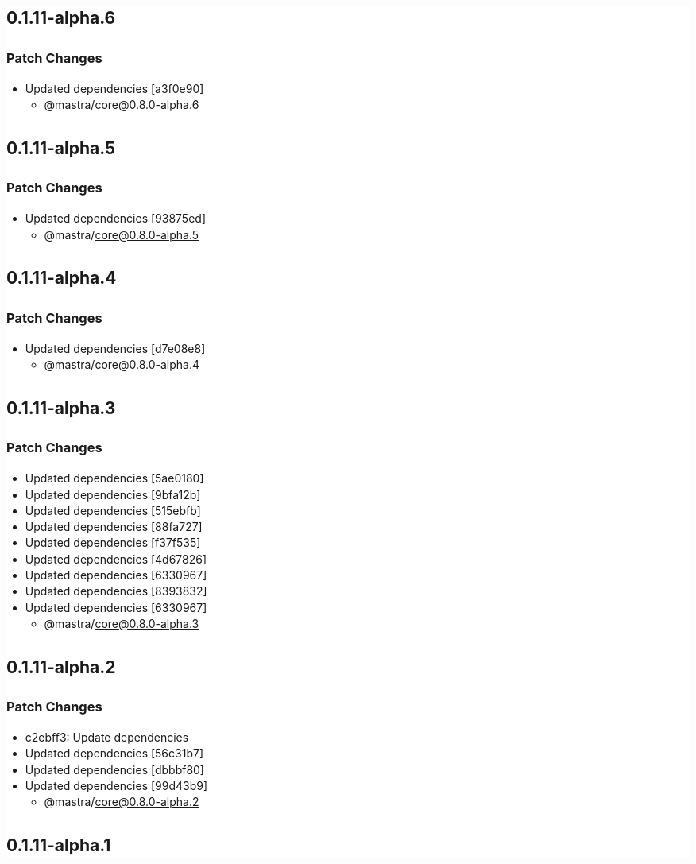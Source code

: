 ## 0.1.11-alpha.6

### Patch Changes

- Updated dependencies [a3f0e90]
  - @mastra/core@0.8.0-alpha.6

## 0.1.11-alpha.5

### Patch Changes

- Updated dependencies [93875ed]
  - @mastra/core@0.8.0-alpha.5

## 0.1.11-alpha.4

### Patch Changes

- Updated dependencies [d7e08e8]
  - @mastra/core@0.8.0-alpha.4

## 0.1.11-alpha.3

### Patch Changes

- Updated dependencies [5ae0180]
- Updated dependencies [9bfa12b]
- Updated dependencies [515ebfb]
- Updated dependencies [88fa727]
- Updated dependencies [f37f535]
- Updated dependencies [4d67826]
- Updated dependencies [6330967]
- Updated dependencies [8393832]
- Updated dependencies [6330967]
  - @mastra/core@0.8.0-alpha.3

## 0.1.11-alpha.2

### Patch Changes

- c2ebff3: Update dependencies
- Updated dependencies [56c31b7]
- Updated dependencies [dbbbf80]
- Updated dependencies [99d43b9]
  - @mastra/core@0.8.0-alpha.2

## 0.1.11-alpha.1

